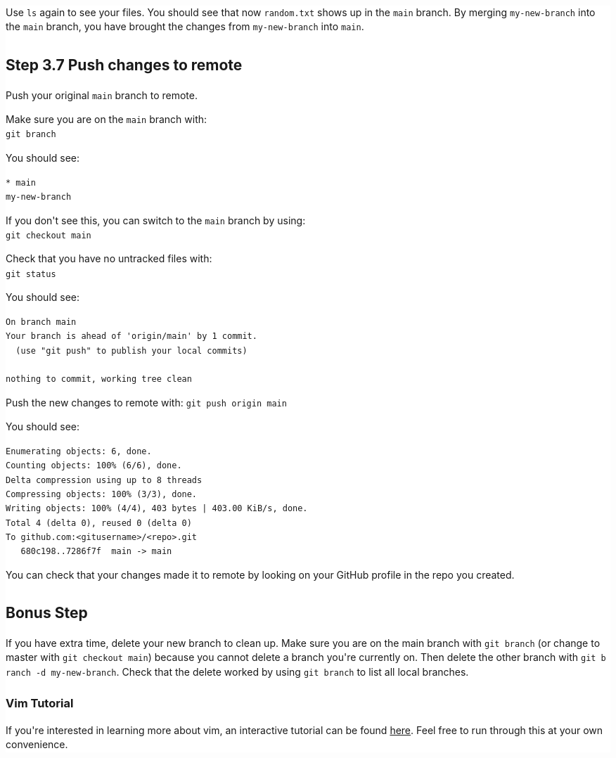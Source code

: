 Use `ls` again to see your files. You should see that now `random.txt` shows up in the `main` branch. By merging `my-new-branch` into the `main` branch, you have brought the changes from `my-new-branch` into `main`.

## Step 3.7 Push changes to remote

Push your original `main` branch to remote.

Make sure you are on the `main` branch with:<br>
`git branch`

You should see:

```
* main
my-new-branch
```

If you don't see this, you can switch to the `main` branch by using:<br>
`git checkout main`

Check that you have no untracked files with:<br>
`git status`

You should see:

```
On branch main
Your branch is ahead of 'origin/main' by 1 commit.
  (use "git push" to publish your local commits)

nothing to commit, working tree clean
```

Push the new changes to remote with: `git push origin main`

You should see:

```
Enumerating objects: 6, done.
Counting objects: 100% (6/6), done.
Delta compression using up to 8 threads
Compressing objects: 100% (3/3), done.
Writing objects: 100% (4/4), 403 bytes | 403.00 KiB/s, done.
Total 4 (delta 0), reused 0 (delta 0)
To github.com:<gitusername>/<repo>.git
   680c198..7286f7f  main -> main
```

You can check that your changes made it to remote by looking on your GitHub profile in the repo you created.

## Bonus Step

If you have extra time, delete your new branch to clean up. Make sure you are on the main branch with `git branch` (or change to master with `git checkout main`) because you cannot delete a branch you're currently on. Then delete the other branch with `git branch -d my-new-branch`. Check that the delete worked by using `git branch` to list all local branches.

### Vim Tutorial

If you're interested in learning more about vim, an interactive tutorial can be found [here](https://www.openvim.com/). Feel free to run through this at your own convenience. 
